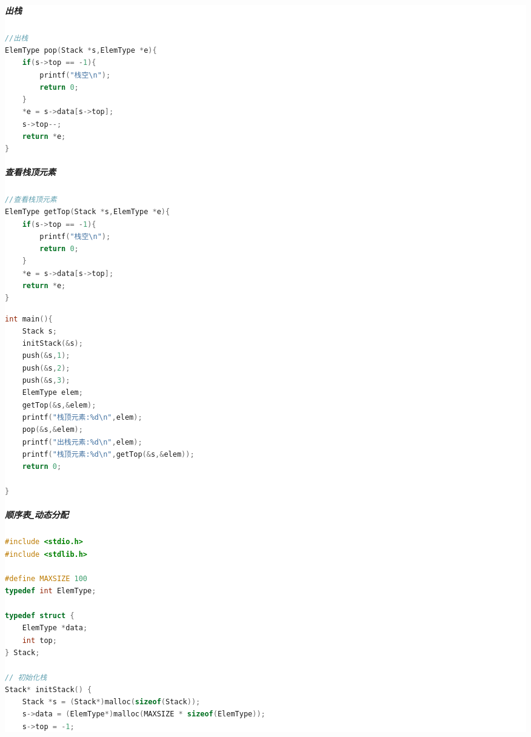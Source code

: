 ##### 出栈

```c
//出栈
ElemType pop(Stack *s,ElemType *e){
    if(s->top == -1){
        printf("栈空\n");
        return 0;
    }
    *e = s->data[s->top];
    s->top--;
    return *e;
}
```

##### 查看栈顶元素

```c
//查看栈顶元素
ElemType getTop(Stack *s,ElemType *e){
    if(s->top == -1){
        printf("栈空\n");
        return 0;
    }
    *e = s->data[s->top];
    return *e;
}
```

```c
int main(){
    Stack s;
    initStack(&s);
    push(&s,1);
    push(&s,2);
    push(&s,3);
    ElemType elem;
    getTop(&s,&elem);
    printf("栈顶元素:%d\n",elem);
    pop(&s,&elem);
    printf("出栈元素:%d\n",elem);
    printf("栈顶元素:%d\n",getTop(&s,&elem));
    return 0;

}

```

##### 顺序表_动态分配

```c
#include <stdio.h>
#include <stdlib.h>

#define MAXSIZE 100
typedef int ElemType;

typedef struct {
    ElemType *data;
    int top;
} Stack;

// 初始化栈
Stack* initStack() {
    Stack *s = (Stack*)malloc(sizeof(Stack));
    s->data = (ElemType*)malloc(MAXSIZE * sizeof(ElemType));
    s->top = -1;
```